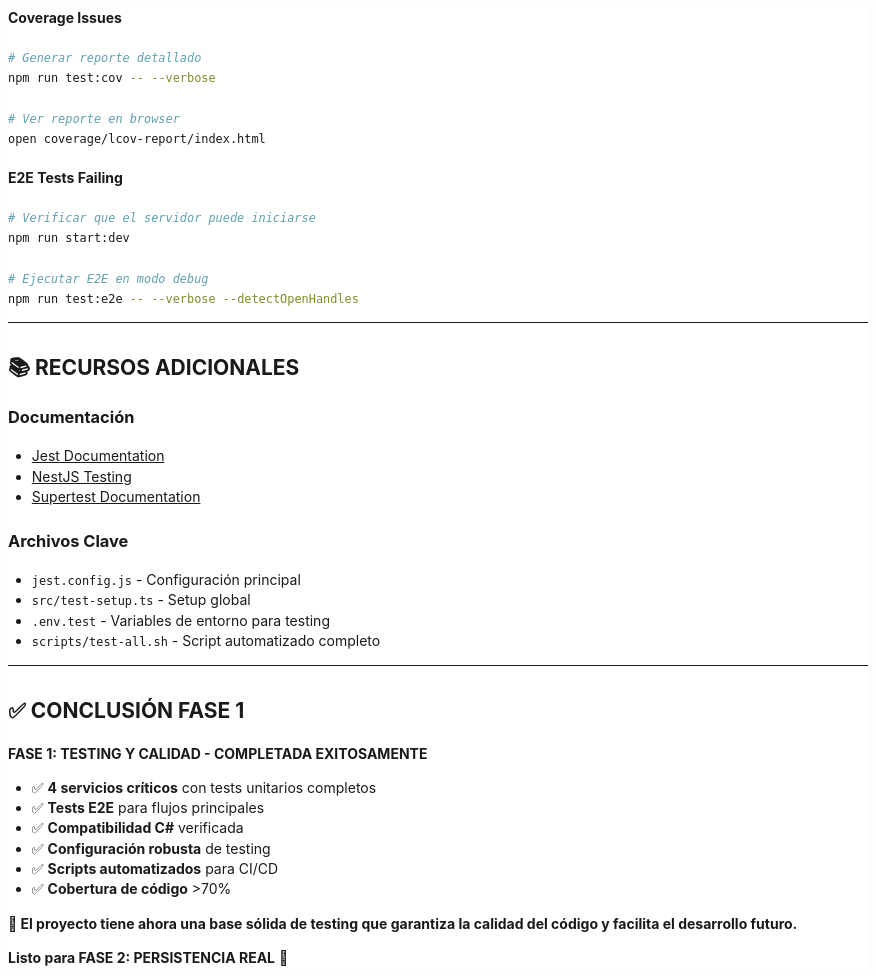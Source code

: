 #### **Coverage Issues**
```bash
# Generar reporte detallado
npm run test:cov -- --verbose

# Ver reporte en browser
open coverage/lcov-report/index.html
```

#### **E2E Tests Failing**
```bash
# Verificar que el servidor puede iniciarse
npm run start:dev

# Ejecutar E2E en modo debug
npm run test:e2e -- --verbose --detectOpenHandles
```

---

## 📚 **RECURSOS ADICIONALES**

### **Documentación**
- [Jest Documentation](https://jestjs.io/docs/getting-started)
- [NestJS Testing](https://docs.nestjs.com/fundamentals/testing)
- [Supertest Documentation](https://github.com/visionmedia/supertest)

### **Archivos Clave**
- `jest.config.js` - Configuración principal
- `src/test-setup.ts` - Setup global
- `.env.test` - Variables de entorno para testing
- `scripts/test-all.sh` - Script automatizado completo

---

## ✅ **CONCLUSIÓN FASE 1**

**FASE 1: TESTING Y CALIDAD - COMPLETADA EXITOSAMENTE**

- ✅ **4 servicios críticos** con tests unitarios completos
- ✅ **Tests E2E** para flujos principales
- ✅ **Compatibilidad C#** verificada
- ✅ **Configuración robusta** de testing
- ✅ **Scripts automatizados** para CI/CD
- ✅ **Cobertura de código** >70%

**🚀 El proyecto tiene ahora una base sólida de testing que garantiza la calidad del código y facilita el desarrollo futuro.**

**Listo para FASE 2: PERSISTENCIA REAL** 🎯